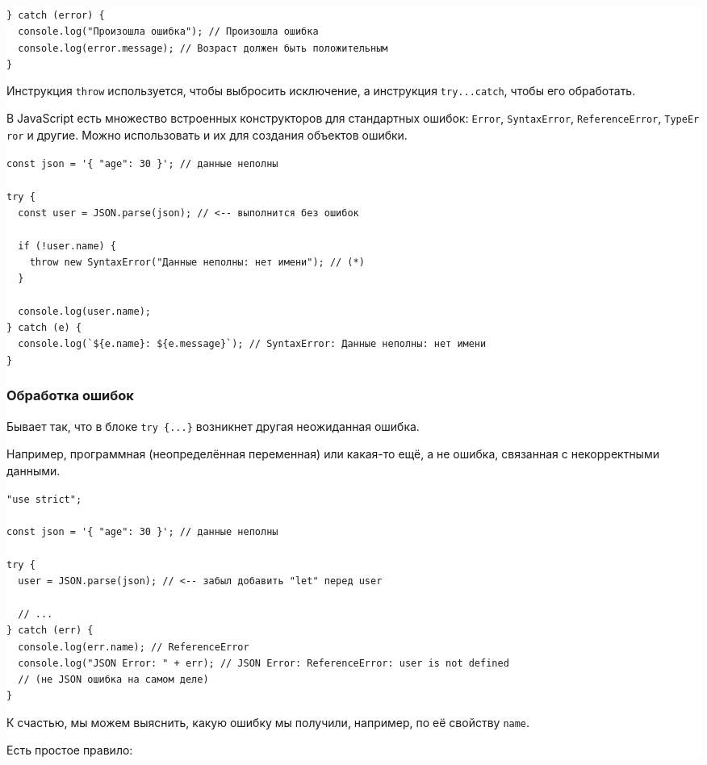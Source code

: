 ~~~
} catch (error) {
  console.log("Произошла ошибка"); // Произошла ошибка
  console.log(error.message); // Возраст должен быть положительным
}
~~~

Инструкция `throw` используется, чтобы выбросить исключение, а инструкция `try...catch`, чтобы его обработать.

В JavaScript есть множество встроенных конструкторов для стандартных ошибок: `Error`, `SyntaxError`, `ReferenceError`, `TypeError` и другие. Можно использовать и их для создания объектов ошибки.

~~~
const json = '{ "age": 30 }'; // данные неполны

try {
  const user = JSON.parse(json); // <-- выполнится без ошибок

  if (!user.name) {
    throw new SyntaxError("Данные неполны: нет имени"); // (*)
  }

  console.log(user.name);
} catch (e) {
  console.log(`${e.name}: ${e.message}`); // SyntaxError: Данные неполны: нет имени
}
~~~

### Обработка ошибок

Бывает так, что в блоке `try {...}` возникнет другая неожиданная ошибка.

Например, программная (неопределённая переменная) или какая-то ещё, а не ошибка, связанная с некорректными данными.

~~~
"use strict";

const json = '{ "age": 30 }'; // данные неполны

try {
  user = JSON.parse(json); // <-- забыл добавить "let" перед user

  // ...
} catch (err) {
  console.log(err.name); // ReferenceError
  console.log("JSON Error: " + err); // JSON Error: ReferenceError: user is not defined
  // (не JSON ошибка на самом деле)
}
~~~

К счастью, мы можем выяснить, какую ошибку мы получили, например, по её свойству `name`.

Есть простое правило:

